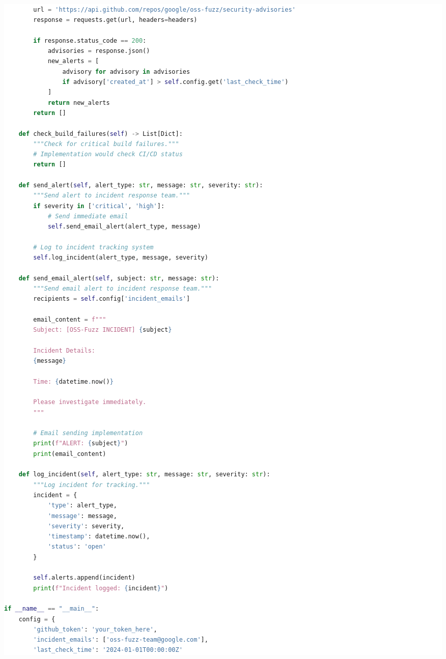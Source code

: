 ```python
        url = 'https://api.github.com/repos/google/oss-fuzz/security-advisories'
        response = requests.get(url, headers=headers)
        
        if response.status_code == 200:
            advisories = response.json()
            new_alerts = [
                advisory for advisory in advisories 
                if advisory['created_at'] > self.config.get('last_check_time')
            ]
            return new_alerts
        return []
    
    def check_build_failures(self) -> List[Dict]:
        """Check for critical build failures."""
        # Implementation would check CI/CD status
        return []
    
    def send_alert(self, alert_type: str, message: str, severity: str):
        """Send alert to incident response team."""
        if severity in ['critical', 'high']:
            # Send immediate email
            self.send_email_alert(alert_type, message)
        
        # Log to incident tracking system
        self.log_incident(alert_type, message, severity)
    
    def send_email_alert(self, subject: str, message: str):
        """Send email alert to incident response team."""
        recipients = self.config['incident_emails']
        
        email_content = f"""
        Subject: [OSS-Fuzz INCIDENT] {subject}
        
        Incident Details:
        {message}
        
        Time: {datetime.now()}
        
        Please investigate immediately.
        """
        
        # Email sending implementation
        print(f"ALERT: {subject}")
        print(email_content)
    
    def log_incident(self, alert_type: str, message: str, severity: str):
        """Log incident for tracking."""
        incident = {
            'type': alert_type,
            'message': message,
            'severity': severity,
            'timestamp': datetime.now(),
            'status': 'open'
        }
        
        self.alerts.append(incident)
        print(f"Incident logged: {incident}")

if __name__ == "__main__":
    config = {
        'github_token': 'your_token_here',
        'incident_emails': ['oss-fuzz-team@google.com'],
        'last_check_time': '2024-01-01T00:00:00Z'
```